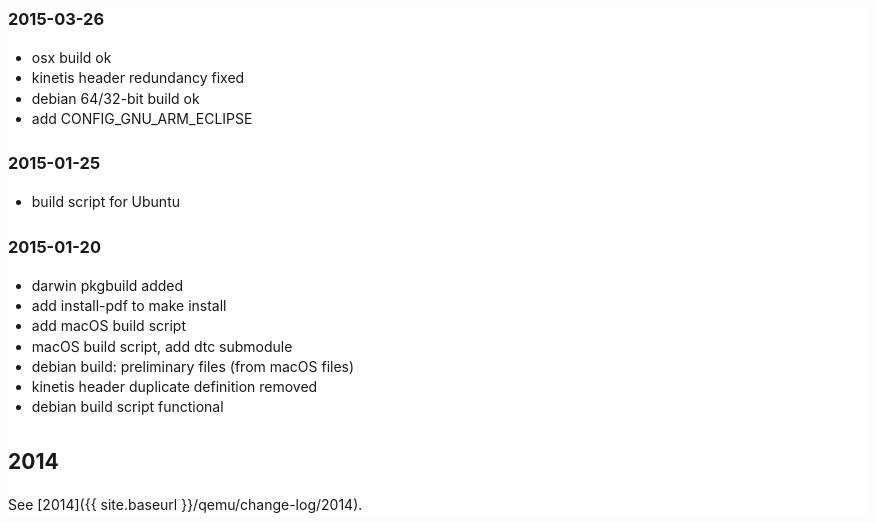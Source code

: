 ### 2015-03-26
* osx build ok
* kinetis header redundancy fixed
* debian 64/32-bit build ok
* add CONFIG_GNU_ARM_ECLIPSE

### 2015-01-25
* build script for Ubuntu

### 2015-01-20
* darwin pkgbuild added
* add install-pdf to make install
* add macOS build script
* macOS build script, add dtc submodule
* debian build: preliminary files (from macOS files)
* kinetis header duplicate definition removed
* debian build script functional

## 2014

See [2014]({{ site.baseurl }}/qemu/change-log/2014).
